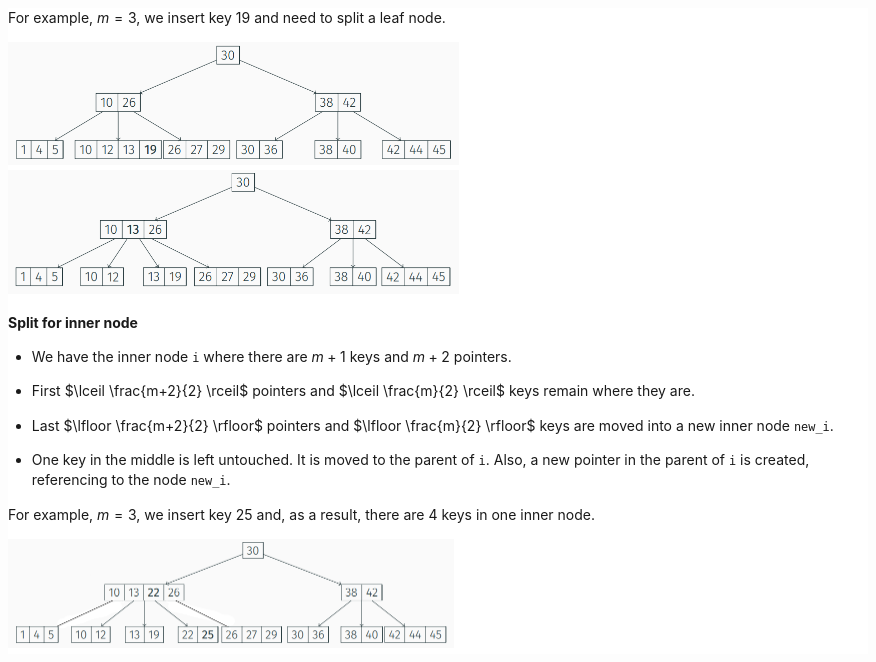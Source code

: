 
For example, $m = 3$, we insert key $19$ and need to split a leaf node.

<img src="./pics for conspects/DB/DB 23-10-26 5.png" alt="DB 23-10-26 5" style="zoom:50%;" />

<img src="./pics for conspects/DB/DB 23-10-26 6.png" alt="DB 23-10-26 6" style="zoom:50%;" />





**Split for inner node**

- We have the inner node `i` where there are $m+1$ keys and $m+2$ pointers. 

- First $\lceil \frac{m+2}{2} \rceil$ pointers and $\lceil \frac{m}{2} \rceil$ keys remain where they are. 
- Last $\lfloor \frac{m+2}{2} \rfloor$ pointers and $\lfloor \frac{m}{2} \rfloor$ keys are moved into a new inner node `new_i`.
- One key in the middle is left untouched. It is moved to the parent of `i`. Also, a new pointer in the parent of `i` is created, referencing to the node `new_i`.



For example, $m=3$, we insert key $25$ and, as a result, there are $4$ keys in one inner node. 

<img src="./pics for conspects/DB/DB 23-10-26 7.png" alt="DB 23-10-26 7" style="zoom:50%;" />
